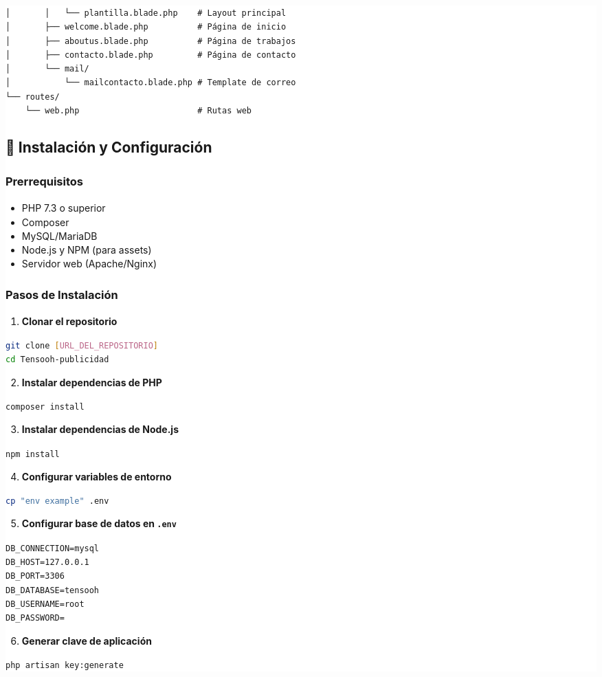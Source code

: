 ```
│       │   └── plantilla.blade.php    # Layout principal
│       ├── welcome.blade.php          # Página de inicio
│       ├── aboutus.blade.php          # Página de trabajos
│       ├── contacto.blade.php         # Página de contacto
│       └── mail/
│           └── mailcontacto.blade.php # Template de correo
└── routes/
    └── web.php                        # Rutas web
```

## 🚀 Instalación y Configuración

### Prerrequisitos
- PHP 7.3 o superior
- Composer
- MySQL/MariaDB
- Node.js y NPM (para assets)
- Servidor web (Apache/Nginx)

### Pasos de Instalación

1. **Clonar el repositorio**
```bash
git clone [URL_DEL_REPOSITORIO]
cd Tensooh-publicidad
```

2. **Instalar dependencias de PHP**
```bash
composer install
```

3. **Instalar dependencias de Node.js**
```bash
npm install
```

4. **Configurar variables de entorno**
```bash
cp "env example" .env
```

5. **Configurar base de datos en `.env`**
```env
DB_CONNECTION=mysql
DB_HOST=127.0.0.1
DB_PORT=3306
DB_DATABASE=tensooh
DB_USERNAME=root
DB_PASSWORD=
```

6. **Generar clave de aplicación**
```bash
php artisan key:generate
```
